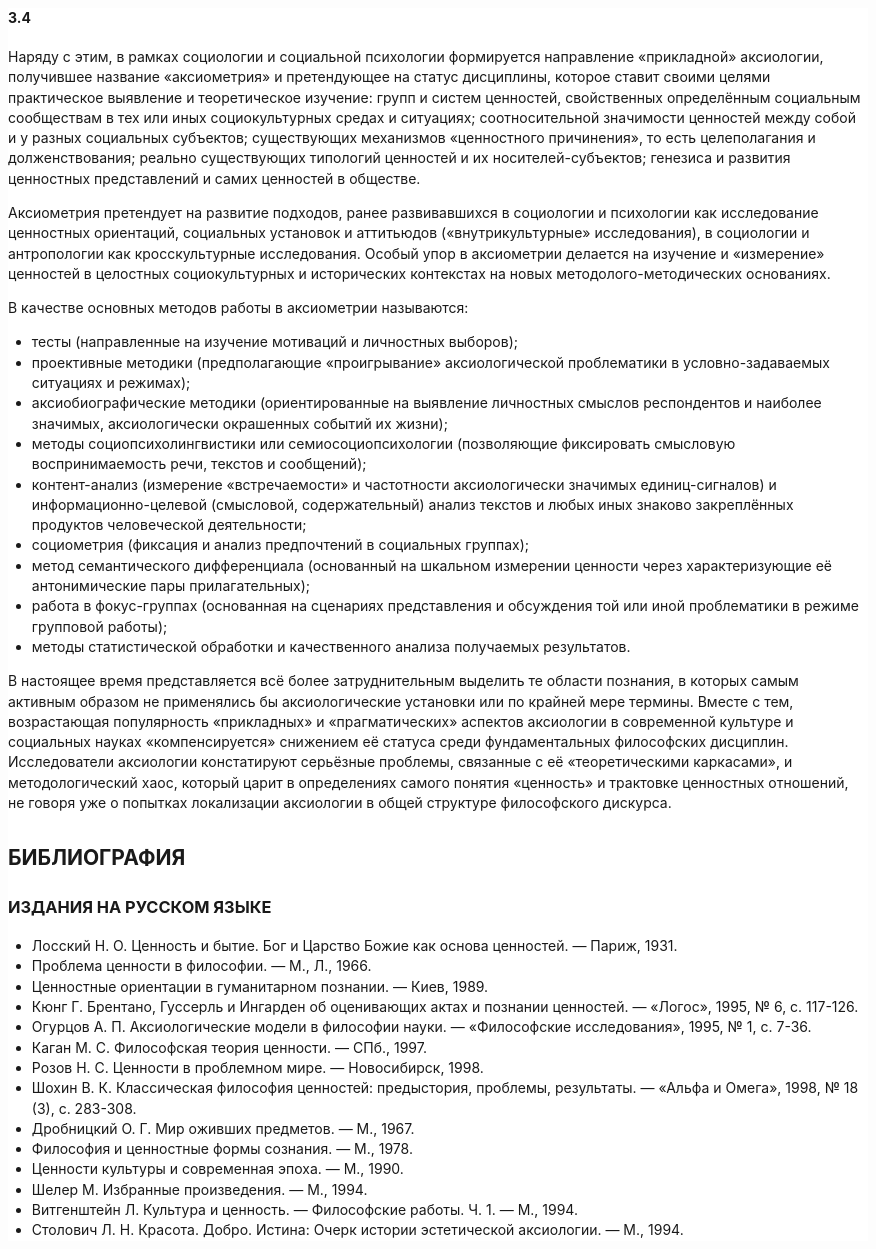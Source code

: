 #### 3.4

Наряду с этим, в рамках социологии и социальной психологии формируется направление «прикладной» аксиологии, получившее название «аксиометрия» и претендующее на статус дисциплины, которое ставит своими целями практическое выявление и теоретическое изучение: групп и систем ценностей, свойственных определённым социальным сообществам в тех или иных социокультурных средах и ситуациях; соотносительной значимости ценностей между собой и у разных социальных субъектов; существующих механизмов «ценностного причинения», то есть целеполагания и долженствования; реально существующих типологий ценностей и их носителей-субъектов; генезиса и развития ценностных представлений и самих ценностей в обществе.

Аксиометрия претендует на развитие подходов, ранее развивавшихся в социологии и психологии как исследование ценностных ориентаций, социальных установок и аттитьюдов («внутрикультурные» исследования), в социологии и антропологии как кросскультурные исследования. Особый упор в аксиометрии делается на изучение и «измерение» ценностей в целостных социокультурных и исторических контекстах на новых методолого-методических основаниях.

В качестве основных методов работы в аксиометрии называются:

- тесты (направленные на изучение мотиваций и личностных выборов);
- проективные методики (предполагающие «проигрывание» аксиологической проблематики в условно-задаваемых ситуациях и режимах);
- аксиобиографические методики (ориентированные на выявление личностных смыслов респондентов и наиболее значимых, аксиологически окрашенных событий их жизни);
- методы социопсихолингвистики или семиосоциопсихологии (позволяющие фиксировать смысловую воспринимаемость речи, текстов и сообщений);
- контент-анализ (измерение «встречаемости» и частотности аксиологически значимых единиц-сигналов) и информационно-целевой (смысловой, содержательный) анализ текстов и любых иных знаково закреплённых продуктов человеческой деятельности;
- социометрия (фиксация и анализ предпочтений в социальных группах);
- метод семантического дифференциала (основанный на шкальном измерении ценности через характеризующие её антонимические пары прилагательных);
- работа в фокус-группах (основанная на сценариях представления и обсуждения той или иной проблематики в режиме групповой работы);
- методы статистической обработки и качественного анализа получаемых результатов.

В настоящее время представляется всё более затруднительным выделить те области познания, в которых самым активным образом не применялись бы аксиологические установки или по крайней мере термины. Вместе с тем, возрастающая популярность «прикладных» и «прагматических» аспектов аксиологии в современной культуре и социальных науках «компенсируется» снижением её статуса среди фундаментальных философских дисциплин. Исследователи аксиологии констатируют серьёзные проблемы, связанные с её «теоретическими каркасами», и методологический хаос, который царит в определениях самого понятия «ценность» и трактовке ценностных отношений, не говоря уже о попытках локализации аксиологии в общей структуре философского дискурса.

## БИБЛИОГРАФИЯ

### ИЗДАНИЯ НА РУССКОМ ЯЗЫКЕ

- Лосский Н. О. Ценность и бытие. Бог и Царство Божие как основа ценностей. — Париж, 1931.
- Проблема ценности в философии. — М., Л., 1966.
- Ценностные ориентации в гуманитарном познании. — Киев, 1989.
- Кюнг Г. Брентано, Гуссерль и Ингарден об оценивающих актах и познании ценностей. — «Логос», 1995, № 6, с. 117-126.
- Огурцов А. П. Аксиологические модели в философии науки. — «Философские исследования», 1995, № 1, с. 7-36.
- Каган М. С. Философская теория ценности. — СПб., 1997.
- Розов Н. С. Ценности в проблемном мире. — Новосибирск, 1998.
- Шохин В. К. Классическая философия ценностей: предыстория, проблемы, результаты. — «Альфа и Омега», 1998, № 18 (3), с. 283-308.
- Дробницкий О. Г. Мир оживших предметов. — М., 1967.
- Философия и ценностные формы сознания. — М., 1978.
- Ценности культуры и современная эпоха. — М., 1990.
- Шелер М. Избранные произведения. — М., 1994.
- Витгенштейн Л. Культура и ценность. — Философские работы. Ч. 1. — М., 1994.
- Столович Л. Н. Красота. Добро. Истина: Очерк истории эстетической аксиологии. — М., 1994.